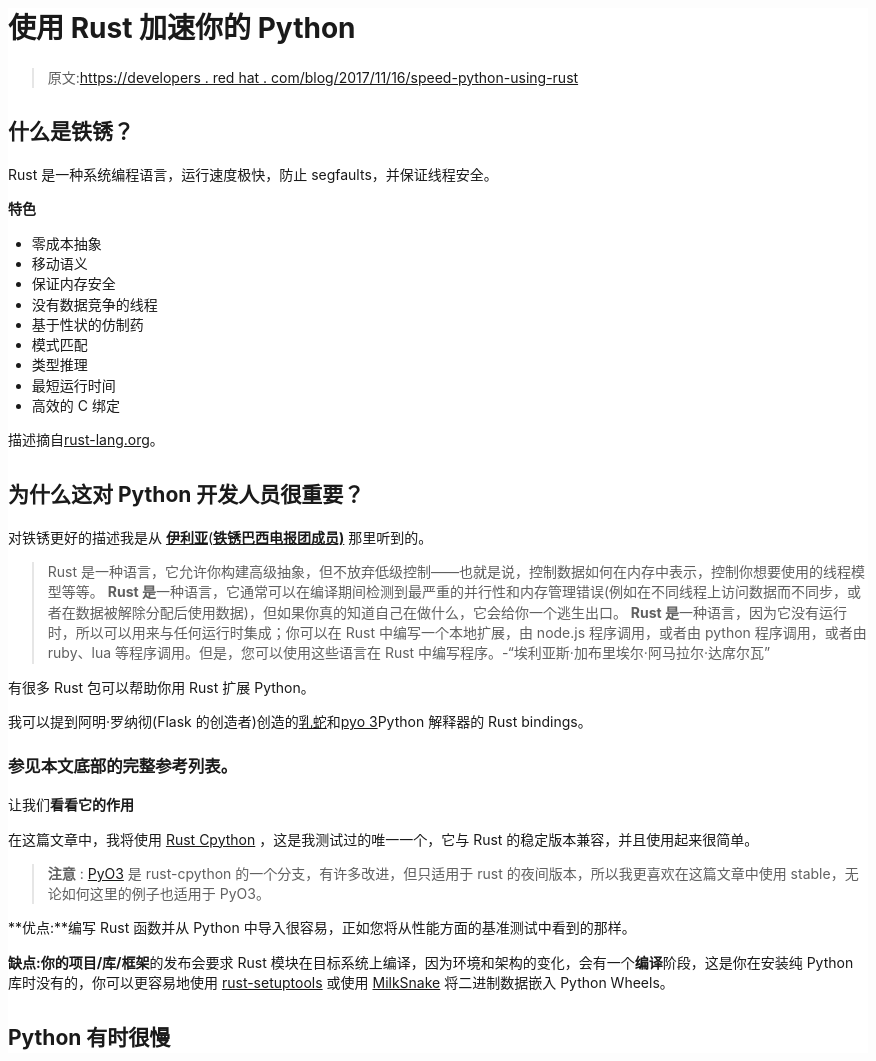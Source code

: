 # 使用 Rust 加速你的 Python

> 原文:[https://developers . red hat . com/blog/2017/11/16/speed-python-using-rust](https://developers.redhat.com/blog/2017/11/16/speed-python-using-rust)

## 什么是铁锈？

Rust 是一种系统编程语言，运行速度极快，防止 segfaults，并保证线程安全。

**特色**

*   零成本抽象
*   移动语义
*   保证内存安全
*   没有数据竞争的线程
*   基于性状的仿制药
*   模式匹配
*   类型推理
*   最短运行时间
*   高效的 C 绑定

描述摘自[rust-lang.org](http://rust-lang.org)。

## 为什么这对 Python 开发人员很重要？

对铁锈更好的描述我是从 [**伊利亚**](https://github.com/dlight)([**铁锈巴西电报团成员)**](https://t.me/rustlangbr) 那里听到的。

> Rust 是一种语言，它允许你构建高级抽象，但不放弃低级控制——也就是说，控制数据如何在内存中表示，控制你想要使用的线程模型等等。
> **Rust 是**一种语言，它通常可以在编译期间检测到最严重的并行性和内存管理错误(例如在不同线程上访问数据而不同步，或者在数据被解除分配后使用数据)，但如果你真的知道自己在做什么，它会给你一个逃生出口。
> **Rust 是**一种语言，因为它没有运行时，所以可以用来与任何运行时集成；你可以在 Rust 中编写一个本地扩展，由 node.js 程序调用，或者由 python 程序调用，或者由 ruby、lua 等程序调用。但是，您可以使用这些语言在 Rust 中编写程序。-“埃利亚斯·加布里埃尔·阿马拉尔·达席尔瓦”

有很多 Rust 包可以帮助你用 Rust 扩展 Python。

我可以提到阿明·罗纳彻(Flask 的创造者)创造的[乳蛇](https://github.com/getsentry/milksnake)和[pyo 3](https://github.com/PyO3/pyo3)Python 解释器的 Rust bindings。

### 参见本文底部的完整参考列表。

让我们**看看它的作用**

在这篇文章中，我将使用 [Rust Cpython](https://github.com/dgrunwald/rust-cpython) ，这是我测试过的唯一一个，它与 Rust 的稳定版本兼容，并且使用起来很简单。

> **注意** : [PyO3](https://github.com/PyO3/pyo3) 是 rust-cpython 的一个分支，有许多改进，但只适用于 rust 的夜间版本，所以我更喜欢在这篇文章中使用 stable，无论如何这里的例子也适用于 PyO3。

**优点:**编写 Rust 函数并从 Python 中导入很容易，正如您将从性能方面的基准测试中看到的那样。

**缺点:**你的**项目/库/框架**的发布会要求 Rust 模块在目标系统上编译，因为环境和架构的变化，会有一个**编译**阶段，这是你在安装纯 Python 库时没有的，你可以更容易地使用 [rust-setuptools](https://pypi.python.org/pypi/setuptools-rust) 或使用 [MilkSnake](https://github.com/getsentry/milksnake) 将二进制数据嵌入 Python Wheels。

## Python 有时很慢
